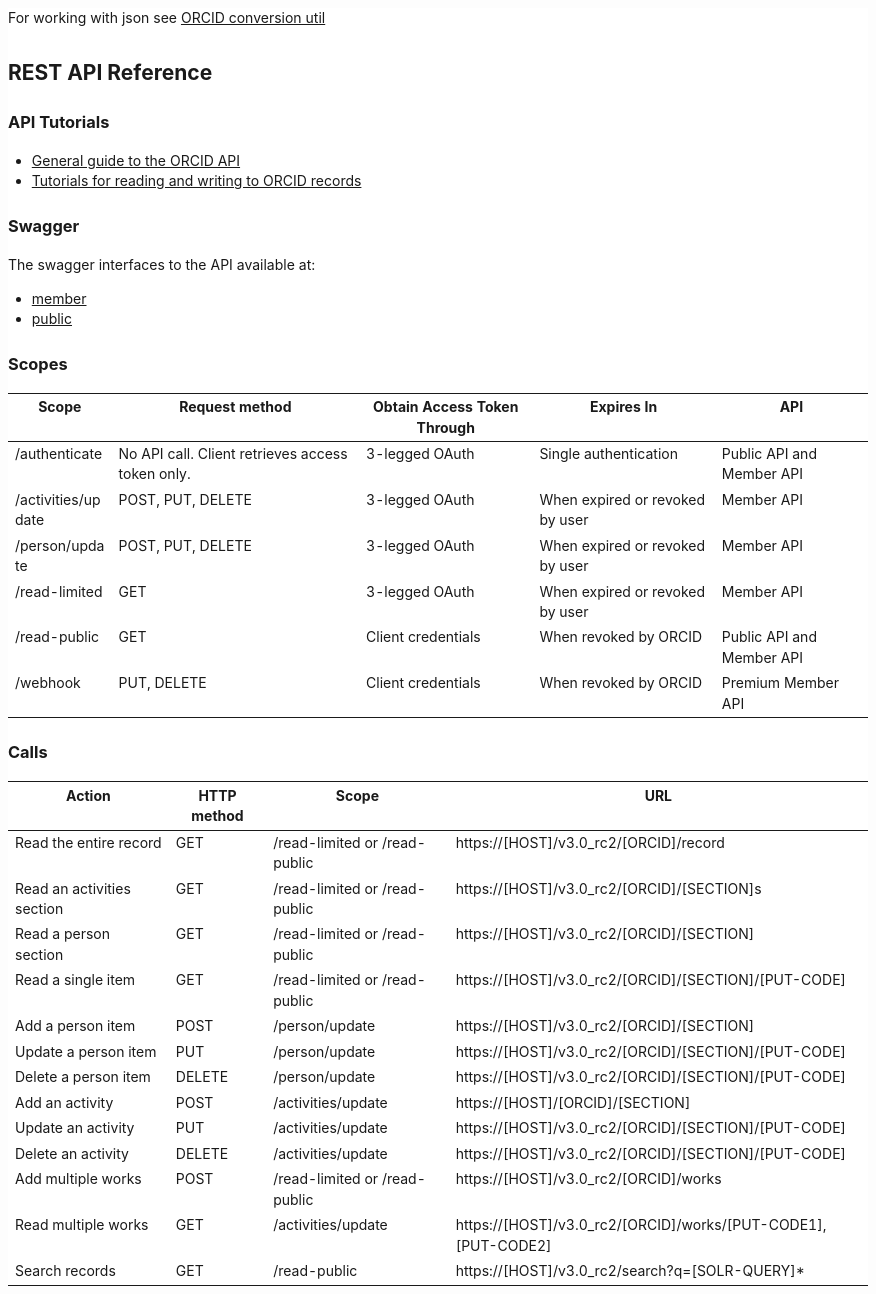 For working with json see [ORCID conversion util](https://github.com/ORCID/orcid-conversion-lib)

## REST API Reference

### API Tutorials
- [General guide to the ORCID API](https://github.com/ORCID/ORCID-Source/tree/master/orcid-api-web)
- [Tutorials for reading and writing to ORCID records](https://github.com/ORCID/ORCID-Source/tree/master/orcid-api-web/tutorial)

### Swagger

The swagger interfaces to the API available at:
- [member](https://api.orcid.org/v3.0_rc2/)
- [public](https://pub.orcid.org/v3.0_rc2/)

### Scopes
| Scope           | Request method | Obtain Access Token Through	| Expires In | API  |
|-----------------|-------------|--------------------------|----------------------------------|-------------|
| /authenticate     | No API call. Client retrieves access token only.| 3-legged OAuth| Single authentication | Public API and Member API   |
| /activities/update     |POST, PUT, DELETE| 3-legged OAuth| When expired or revoked by user | Member API   |
| /person/update     |POST, PUT, DELETE| 3-legged OAuth| When expired or revoked by user | Member API   |
| /read-limited     |GET| 3-legged OAuth| When expired or revoked by user | Member API   |
| /read-public     |GET| Client credentials| When revoked by ORCID | Public API and Member API  |
| /webhook     |PUT, DELETE| Client credentials| When revoked by ORCID | Premium Member API  |


### Calls
| Action                   | HTTP method | Scope                    | URL                                                      |
|-------------------------|-------------|--------------------------|----------------------------------------------------------|
| Read the entire record | GET       | /read-limited or /read-public | https://[HOST]/v3.0_rc2/[ORCID]/record |
| Read an activities section | GET | /read-limited or /read-public | https://[HOST]/v3.0_rc2/[ORCID]/[SECTION]s |
| Read a person section | GET | /read-limited or /read-public | https://[HOST]/v3.0_rc2/[ORCID]/[SECTION] |
| Read a single item   | GET         | /read-limited or /read-public | https://[HOST]/v3.0_rc2/[ORCID]/[SECTION]/[PUT-CODE] |
| Add a person item    | POST        | /person/update       		 | https://[HOST]/v3.0_rc2/[ORCID]/[SECTION]            |
| Update a person item | PUT         | /person/update  				 | https://[HOST]/v3.0_rc2/[ORCID]/[SECTION]/[PUT-CODE] |
| Delete a person item | DELETE      | /person/update				 | https://[HOST]/v3.0_rc2/[ORCID]/[SECTION]/[PUT-CODE] |
| Add an activity    | POST          | /activities/update       | https://[HOST]/[ORCID]/[SECTION]            |
| Update an activity | PUT           | /activities/update       | https://[HOST]/v3.0_rc2/[ORCID]/[SECTION]/[PUT-CODE] |
| Delete an activity | DELETE        | /activities/update       | https://[HOST]/v3.0_rc2/[ORCID]/[SECTION]/[PUT-CODE] |
| Add multiple works| POST           | /read-limited or /read-public | https://[HOST]/v3.0_rc2/[ORCID]/works		             |
| Read multiple works| GET          | /activities/update       | https://[HOST]/v3.0_rc2/[ORCID]/works/[PUT-CODE1],[PUT-CODE2]  |
| Search records     | GET         | /read-public      	      | https://[HOST]/v3.0_rc2/search?q=[SOLR-QUERY]*          	 |

